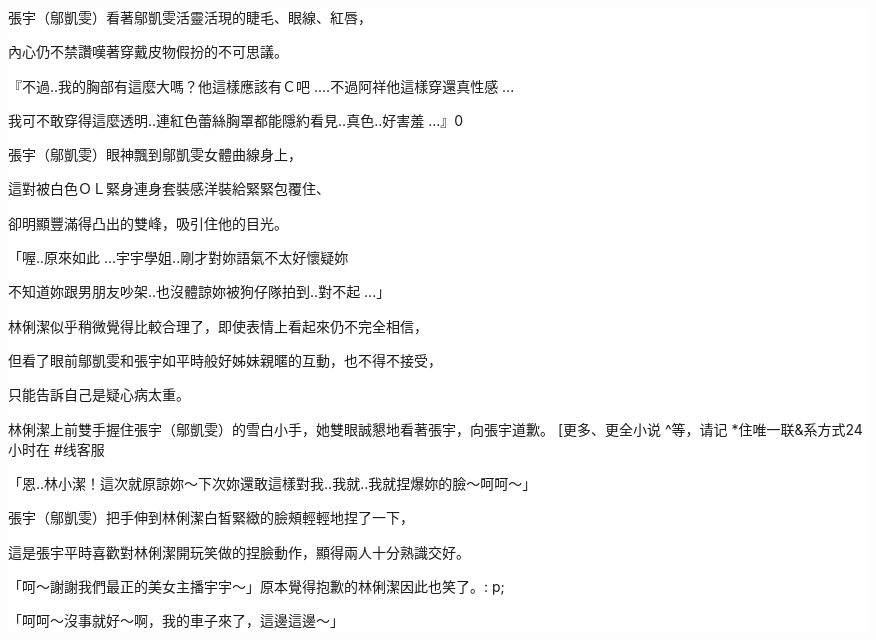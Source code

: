 

張宇（鄔凱雯）看著鄔凱雯活靈活現的睫毛、眼線、紅唇，



內心仍不禁讚嘆著穿戴皮物假扮的不可思議。



『不過..我的胸部有這麼大嗎？他這樣應該有Ｃ吧 ....不過阿祥他這樣穿還真性感 ...



我可不敢穿得這麼透明..連紅色蕾絲胸罩都能隱約看見..真色..好害羞 ...』0



張宇（鄔凱雯）眼神飄到鄔凱雯女體曲線身上，



這對被白色ＯＬ緊身連身套裝感洋裝給緊緊包覆住、



卻明顯豐滿得凸出的雙峰，吸引住他的目光。





「喔..原來如此 ...宇宇學姐..剛才對妳語氣不太好懷疑妳



不知道妳跟男朋友吵架..也沒體諒妳被狗仔隊拍到..對不起 ...」



林俐潔似乎稍微覺得比較合理了，即使表情上看起來仍不完全相信，



但看了眼前鄔凱雯和張宇如平時般好姊妹親暱的互動，也不得不接受，



只能告訴自己是疑心病太重。



林俐潔上前雙手握住張宇（鄔凱雯）的雪白小手，她雙眼誠懇地看著張宇，向張宇道歉。 [更多、更全小说 ^等，请记 *住唯一联&系方式24小时在 #线客服



「恩..林小潔！這次就原諒妳～下次妳還敢這樣對我..我就..我就捏爆妳的臉～呵呵～」



張宇（鄔凱雯）把手伸到林俐潔白皙緊緻的臉頰輕輕地捏了一下，



這是張宇平時喜歡對林俐潔開玩笑做的捏臉動作，顯得兩人十分熟識交好。





「呵～謝謝我們最正的美女主播宇宇～」原本覺得抱歉的林俐潔因此也笑了。: p;



「呵呵～沒事就好～啊，我的車子來了，這邊這邊～」


